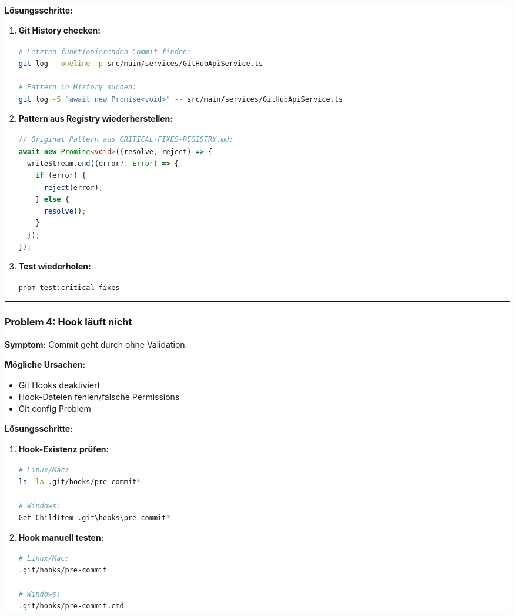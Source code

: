 **Lösungsschritte:**

1. **Git History checken:**
   ```bash
   # Letzten funktionierenden Commit finden:
   git log --oneline -p src/main/services/GitHubApiService.ts
   
   # Pattern in History suchen:
   git log -S "await new Promise<void>" -- src/main/services/GitHubApiService.ts
   ```

2. **Pattern aus Registry wiederherstellen:**
   ```typescript
   // Original Pattern aus CRITICAL-FIXES-REGISTRY.md:
   await new Promise<void>((resolve, reject) => {
     writeStream.end((error?: Error) => {
       if (error) {
         reject(error);
       } else {
         resolve();
       }
     });
   });
   ```

3. **Test wiederholen:**
   ```bash
   pnpm test:critical-fixes
   ```

---

### **Problem 4: Hook läuft nicht**

**Symptom:**
Commit geht durch ohne Validation.

**Mögliche Ursachen:**
- Git Hooks deaktiviert
- Hook-Dateien fehlen/falsche Permissions
- Git config Problem

**Lösungsschritte:**

1. **Hook-Existenz prüfen:**
   ```bash
   # Linux/Mac:
   ls -la .git/hooks/pre-commit*
   
   # Windows:
   Get-ChildItem .git\hooks\pre-commit*
   ```

2. **Hook manuell testen:**
   ```bash
   # Linux/Mac:
   .git/hooks/pre-commit
   
   # Windows:
   .git/hooks/pre-commit.cmd
   ```
